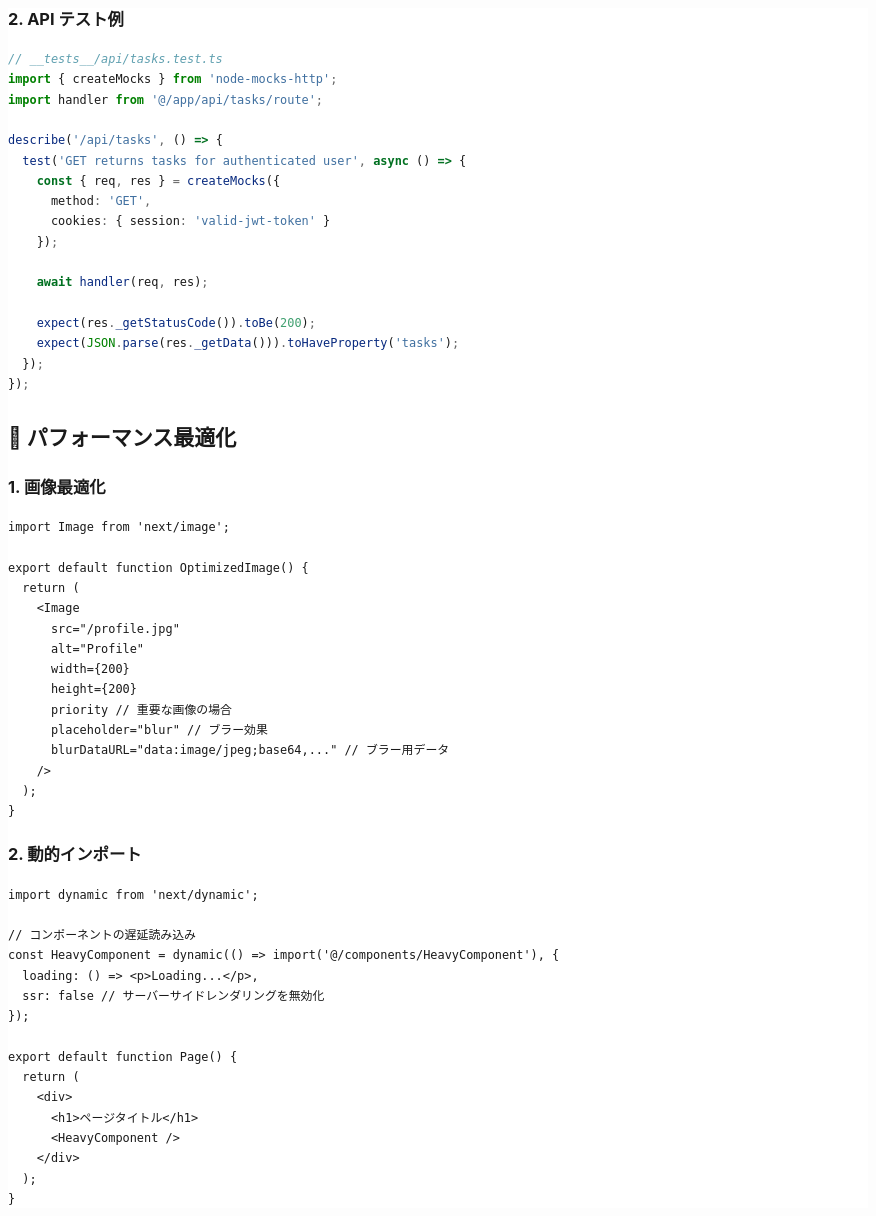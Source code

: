 ### 2. API テスト例
```typescript
// __tests__/api/tasks.test.ts
import { createMocks } from 'node-mocks-http';
import handler from '@/app/api/tasks/route';

describe('/api/tasks', () => {
  test('GET returns tasks for authenticated user', async () => {
    const { req, res } = createMocks({
      method: 'GET',
      cookies: { session: 'valid-jwt-token' }
    });

    await handler(req, res);

    expect(res._getStatusCode()).toBe(200);
    expect(JSON.parse(res._getData())).toHaveProperty('tasks');
  });
});
```

## 🚀 パフォーマンス最適化

### 1. 画像最適化
```tsx
import Image from 'next/image';

export default function OptimizedImage() {
  return (
    <Image
      src="/profile.jpg"
      alt="Profile"
      width={200}
      height={200}
      priority // 重要な画像の場合
      placeholder="blur" // ブラー効果
      blurDataURL="data:image/jpeg;base64,..." // ブラー用データ
    />
  );
}
```

### 2. 動的インポート
```tsx
import dynamic from 'next/dynamic';

// コンポーネントの遅延読み込み
const HeavyComponent = dynamic(() => import('@/components/HeavyComponent'), {
  loading: () => <p>Loading...</p>,
  ssr: false // サーバーサイドレンダリングを無効化
});

export default function Page() {
  return (
    <div>
      <h1>ページタイトル</h1>
      <HeavyComponent />
    </div>
  );
}
```
